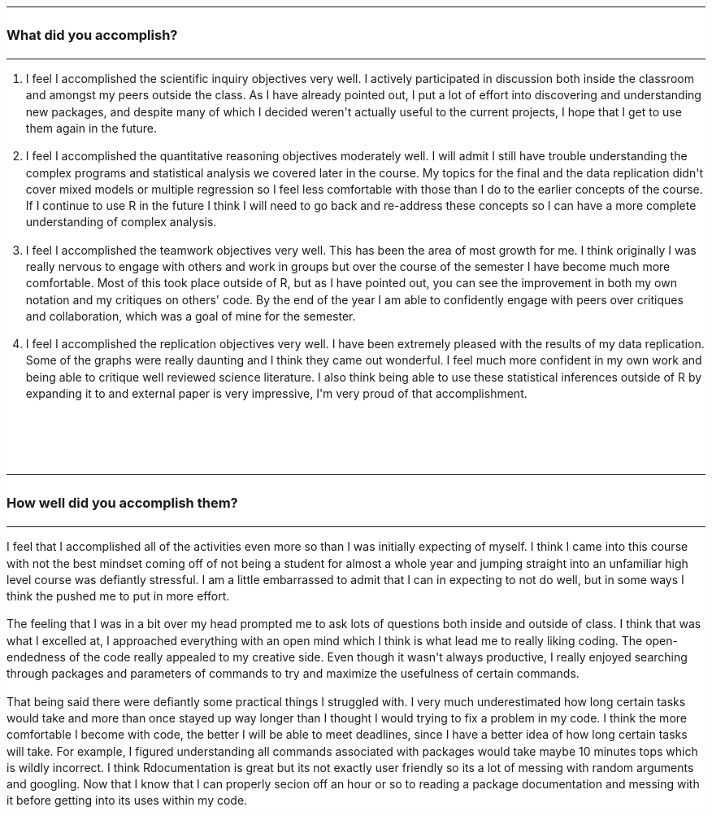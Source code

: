 ***

### What did you accomplish?

***

1. I feel I accomplished the scientific inquiry objectives very well. I actively participated in discussion both inside the classroom and amongst my peers outside the class. As I have already pointed out, I put a lot of effort into discovering and understanding new packages, and despite many of which I decided weren't actually useful to the current projects, I hope that I get to use them again in the future.

2. I feel I accomplished the quantitative reasoning objectives moderately well. I will admit I still have trouble understanding the complex programs and statistical analysis we covered later in the course. My topics for the final and the data replication didn't cover mixed models or multiple regression so I feel less comfortable with those than I do to the earlier concepts of the course. If I continue to use R in the future I think I will need to go back and re-address these concepts so I can have a more complete understanding of complex analysis. 

3. I feel I accomplished the teamwork objectives very well. This has been the area of most growth for me. I think originally I was really nervous to engage with others and work in groups but over the course of the semester I have become much more comfortable. Most of this took place outside of R, but as I have pointed out, you can see the improvement in both my own notation and my critiques on others' code. By the end of the year I am able to confidently engage with peers over critiques and collaboration, which was a goal of mine for the semester.

4. I feel I accomplished the replication objectives very well. I have been extremely pleased with the results of my data replication. Some of the graphs were really daunting and I think they came out wonderful. I feel much more confident in my own work and being able to critique well reviewed science literature. I also think being able to use these statistical inferences outside of R by expanding it to and external paper is very impressive, I'm very proud of that accomplishment. 

<br><br><br>

***

### How well did you accomplish them?

***

I feel that I accomplished all of the activities even more so than I was initially expecting of myself. I think I came into this course with not the best mindset coming off of not being a student for almost a whole year and jumping straight into an unfamiliar high level course was defiantly stressful. I am a little embarrassed to admit that I can in expecting to not do well, but in some ways I think the pushed me to put in more effort. 

The feeling that I was in a bit over my head prompted me to ask lots of questions both inside and outside of class. I think that was what I excelled at, I approached everything with an open mind which I think is what lead me to really liking coding. The open-endedness of the code really appealed to my creative side. Even though it wasn't always productive, I really enjoyed searching through packages and parameters of commands to try and maximize the usefulness of certain commands.

That being said there were defiantly some practical things I struggled with. I very much underestimated how long certain tasks would take and more than once stayed up way longer than I thought I would trying to fix a problem in my code. I think the more comfortable I become with code, the better I will be able to meet deadlines, since I have a better idea of how long certain tasks will take. For example, I figured understanding all commands associated with packages would take maybe 10 minutes tops which is wildly incorrect. I think Rdocumentation is great but its not exactly user friendly so its a lot of messing with random arguments and googling. Now that I know that I can properly secion off an hour or so to reading a package documentation and messing with it before getting into its uses within my code.
